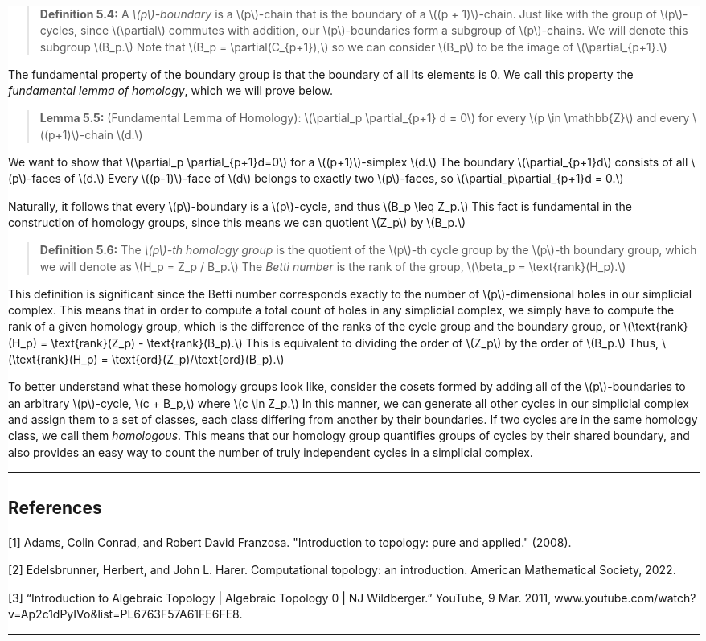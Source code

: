 ><p><b>Definition 5.4:</b> A <i>\(p\)-boundary</i> is a \(p\)-chain that is the boundary of a \((p + 1)\)-chain. Just like with the group of \(p\)-cycles, since \(\partial\) commutes with addition, our \(p\)-boundaries form a subgroup of \(p\)-chains. We will denote this subgroup \(B_p.\) Note that \(B_p = \partial(C_{p+1}),\) so we can consider \(B_p\) to be the image of \(\partial_{p+1}.\)</p>

<p>The fundamental property of the boundary group is that the boundary of all its elements is 0. We call this property the <i>fundamental lemma of homology</i>, which we will prove below.</p>

><p><b>Lemma 5.5:</b> (Fundamental Lemma of Homology): \(\partial_p \partial_{p+1} d = 0\) for every \(p \in \mathbb{Z}\) and every \((p+1)\)-chain \(d.\)</p>

<p>We want to show that \(\partial_p \partial_{p+1}d=0\) for a \((p+1)\)-simplex \(d.\) The boundary \(\partial_{p+1}d\) consists of all \(p\)-faces of \(d.\) Every \((p-1)\)-face of \(d\) belongs to exactly two \(p\)-faces, so \(\partial_p\partial_{p+1}d = 0.\)</p>
<p>Naturally, it follows that every \(p\)-boundary is a \(p\)-cycle, and thus \(B_p \leq Z_p.\) This fact is fundamental in the construction of homology groups, since this means we can quotient \(Z_p\) by \(B_p.\)</p>

><p><b>Definition 5.6:</b> The <i>\(p\)-th homology group</i> is the quotient of the \(p\)-th cycle group by the \(p\)-th boundary group, which we will denote as \(H_p = Z_p / B_p.\) The <i>Betti number</i> is the rank of the group, \(\beta_p = \text{rank}(H_p).\)</p>

<p>This definition is significant since the Betti number corresponds exactly to the number of \(p\)-dimensional holes in our simplicial complex. This means that in order to compute a total count of holes in any simplicial complex, we simply have to compute the rank of a given homology group, which is the difference of the ranks of the cycle group and the boundary group, or \(\text{rank}(H_p) = \text{rank}(Z_p) - \text{rank}(B_p).\) This is equivalent to dividing the order of \(Z_p\) by the order of \(B_p.\) Thus, \(\text{rank}(H_p) = \text{ord}(Z_p)/\text{ord}(B_p).\)</p>

<p>To better understand what these homology groups look like, consider the cosets formed by adding all of the \(p\)-boundaries to an arbitrary \(p\)-cycle, \(c + B_p,\) where \(c \in Z_p.\) In this manner, we can generate all other cycles in our simplicial complex and assign them to a set of classes, each class differing from another by their boundaries. If two cycles are in the same homology class, we call them <i>homologous</i>. This means that our homology group quantifies groups of cycles by their shared boundary, and also provides an easy way to count the number of truly independent cycles in a simplicial complex.</p>

---

## References
<p>[1] Adams, Colin Conrad, and Robert David Franzosa. "Introduction to topology: pure and applied." (2008).</p>
<p>[2] Edelsbrunner, Herbert, and John L. Harer. Computational topology: an introduction. American Mathematical Society, 2022.</p>
<p>[3] “Introduction to Algebraic Topology | Algebraic Topology 0 | NJ Wildberger.” YouTube, 9 Mar. 2011, www.youtube.com/watch?v=Ap2c1dPyIVo&amp;list=PL6763F57A61FE6FE8. </p>

---